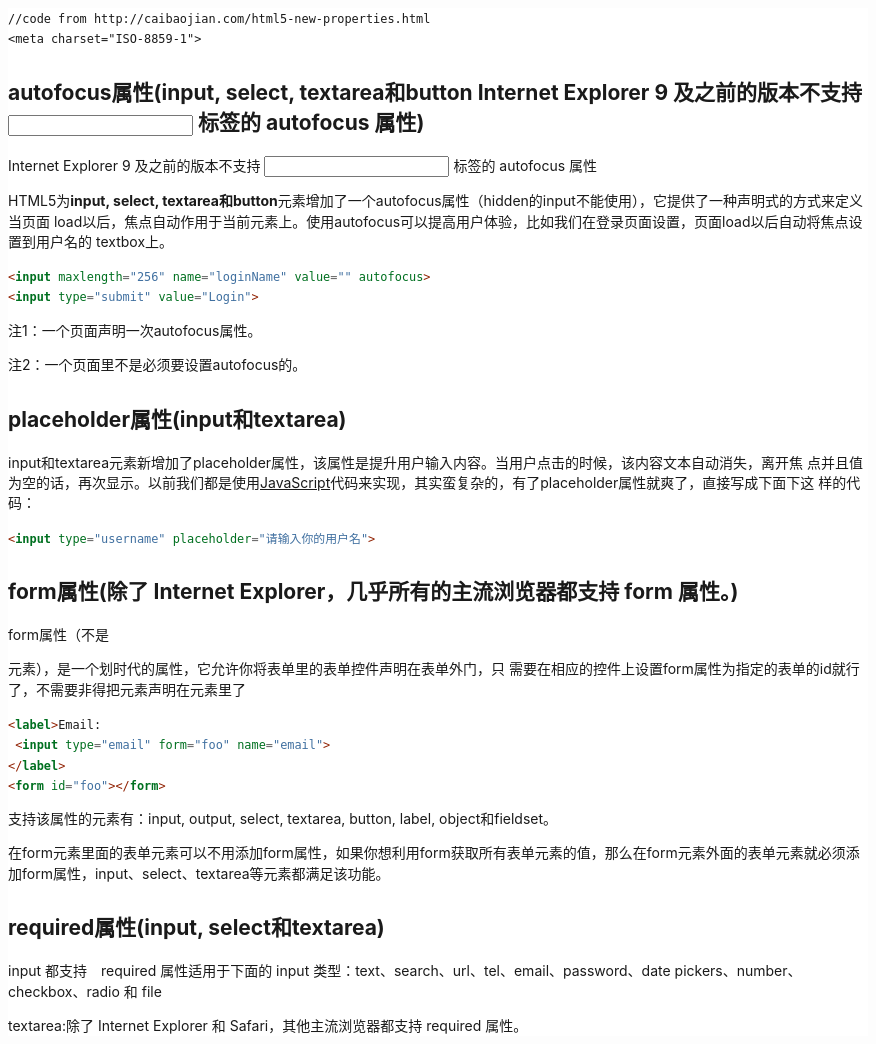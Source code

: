```
//code from http://caibaojian.com/html5-new-properties.html
<meta charset="ISO-8859-1">
```

##  autofocus属性(input, select, textarea和button Internet Explorer 9 及之前的版本不支持 <input> 标签的 autofocus 属性)

Internet Explorer 9 及之前的版本不支持 <input> 标签的 autofocus 属性

HTML5为**input, select, textarea和button**元素增加了一个autofocus属性（hidden的input不能使用），它提供了一种声明式的方式来定义当页面 load以后，焦点自动作用于当前元素上。使用autofocus可以提高用户体验，比如我们在登录页面设置，页面load以后自动将焦点设置到用户名的 textbox上。

```HTML
<input maxlength="256" name="loginName" value="" autofocus>
<input type="submit" value="Login">
```

注1：一个页面声明一次autofocus属性。

注2：一个页面里不是必须要设置autofocus的。



## placeholder属性(input和textarea)

input和textarea元素新增加了placeholder属性，该属性是提升用户输入内容。当用户点击的时候，该内容文本自动消失，离开焦 点并且值为空的话，再次显示。以前我们都是使用[JavaScript](http://caibaojian.com/t/javascript)代码来实现，其实蛮复杂的，有了placeholder属性就爽了，直接写成下面下这 样的代码：

```HTML
<input type="username" placeholder="请输入你的用户名">
```

## form属性(除了 Internet Explorer，几乎所有的主流浏览器都支持 form 属性。)

form属性（不是<form>元素），是一个划时代的属性，它允许你将<form>表单里的表单控件声明在表单外门，只 需要在相应的控件上设置form属性为指定的<form>表单的id就行了，不需要非得把元素声明在<form>元素里了

```HTML
<label>Email:
 <input type="email" form="foo" name="email">
</label>
<form id="foo"></form>
```

支持该属性的元素有：input, output, select, textarea, button, label, object和fieldset。

在form元素里面的表单元素可以不用添加form属性，如果你想利用form获取所有表单元素的值，那么在form元素外面的表单元素就必须添加form属性，input、select、textarea等元素都满足该功能。

## required属性(input, select和textarea)

input 都支持　required 属性适用于下面的 input 类型：text、search、url、tel、email、password、date pickers、number、checkbox、radio 和 file

textarea:除了 Internet Explorer 和 Safari，其他主流浏览器都支持 required 属性。
